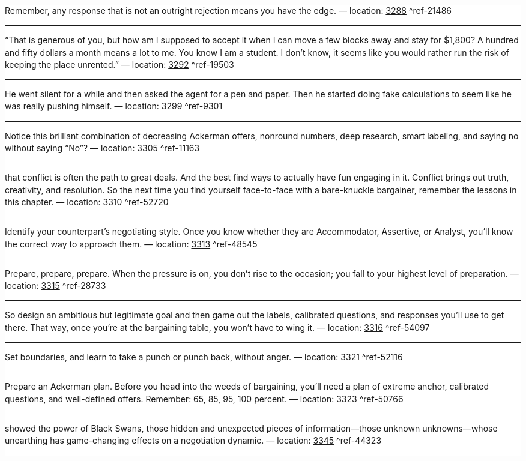 Remember, any response that is not an outright rejection means you have the edge. — location: [3288](kindle://book?action=open&asin=B014DUR7L2&location=3288) ^ref-21486

---
“That is generous of you, but how am I supposed to accept it when I can move a few blocks away and stay for $1,800? A hundred and fifty dollars a month means a lot to me. You know I am a student. I don’t know, it seems like you would rather run the risk of keeping the place unrented.” — location: [3292](kindle://book?action=open&asin=B014DUR7L2&location=3292) ^ref-19503

---
He went silent for a while and then asked the agent for a pen and paper. Then he started doing fake calculations to seem like he was really pushing himself. — location: [3299](kindle://book?action=open&asin=B014DUR7L2&location=3299) ^ref-9301

---
Notice this brilliant combination of decreasing Ackerman offers, nonround numbers, deep research, smart labeling, and saying no without saying “No”? — location: [3305](kindle://book?action=open&asin=B014DUR7L2&location=3305) ^ref-11163

---
that conflict is often the path to great deals. And the best find ways to actually have fun engaging in it. Conflict brings out truth, creativity, and resolution. So the next time you find yourself face-to-face with a bare-knuckle bargainer, remember the lessons in this chapter. — location: [3310](kindle://book?action=open&asin=B014DUR7L2&location=3310) ^ref-52720

---
Identify your counterpart’s negotiating style. Once you know whether they are Accommodator, Assertive, or Analyst, you’ll know the correct way to approach them. — location: [3313](kindle://book?action=open&asin=B014DUR7L2&location=3313) ^ref-48545

---
Prepare, prepare, prepare. When the pressure is on, you don’t rise to the occasion; you fall to your highest level of preparation. — location: [3315](kindle://book?action=open&asin=B014DUR7L2&location=3315) ^ref-28733

---
So design an ambitious but legitimate goal and then game out the labels, calibrated questions, and responses you’ll use to get there. That way, once you’re at the bargaining table, you won’t have to wing it. — location: [3316](kindle://book?action=open&asin=B014DUR7L2&location=3316) ^ref-54097

---
Set boundaries, and learn to take a punch or punch back, without anger. — location: [3321](kindle://book?action=open&asin=B014DUR7L2&location=3321) ^ref-52116

---
Prepare an Ackerman plan. Before you head into the weeds of bargaining, you’ll need a plan of extreme anchor, calibrated questions, and well-defined offers. Remember: 65, 85, 95, 100 percent. — location: [3323](kindle://book?action=open&asin=B014DUR7L2&location=3323) ^ref-50766

---
showed the power of Black Swans, those hidden and unexpected pieces of information—those unknown unknowns—whose unearthing has game-changing effects on a negotiation dynamic. — location: [3345](kindle://book?action=open&asin=B014DUR7L2&location=3345) ^ref-44323

---